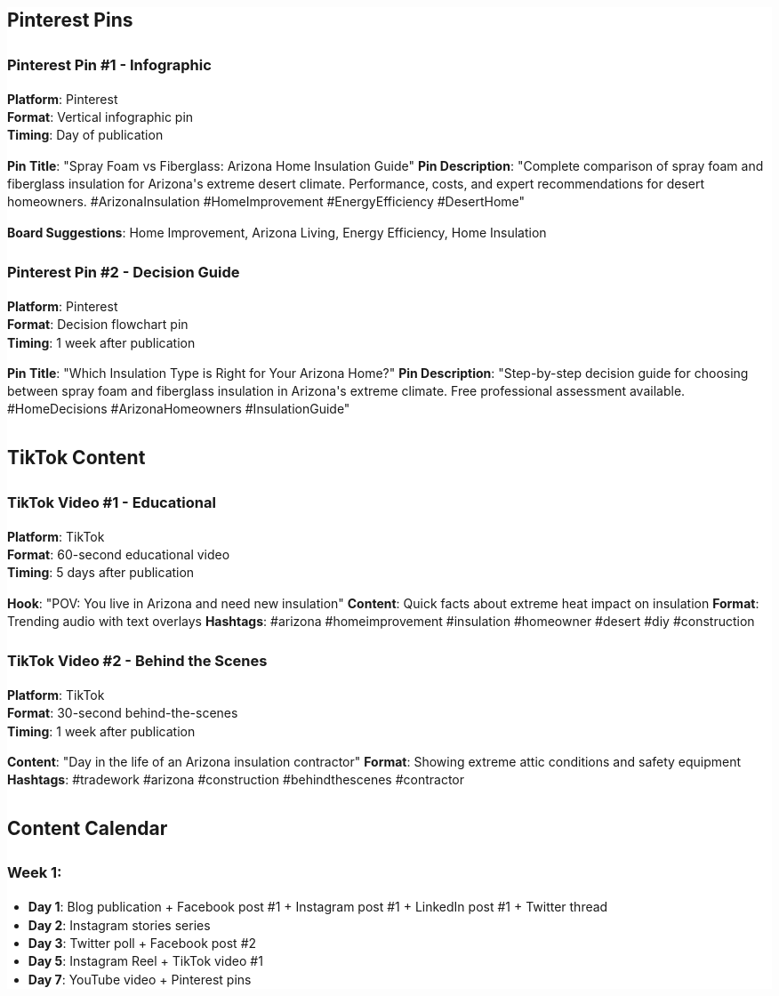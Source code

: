 ## Pinterest Pins

### Pinterest Pin #1 - Infographic
**Platform**: Pinterest  
**Format**: Vertical infographic pin  
**Timing**: Day of publication  

**Pin Title**: "Spray Foam vs Fiberglass: Arizona Home Insulation Guide"
**Pin Description**: "Complete comparison of spray foam and fiberglass insulation for Arizona's extreme desert climate. Performance, costs, and expert recommendations for desert homeowners. #ArizonaInsulation #HomeImprovement #EnergyEfficiency #DesertHome"

**Board Suggestions**: Home Improvement, Arizona Living, Energy Efficiency, Home Insulation

### Pinterest Pin #2 - Decision Guide
**Platform**: Pinterest  
**Format**: Decision flowchart pin  
**Timing**: 1 week after publication  

**Pin Title**: "Which Insulation Type is Right for Your Arizona Home?"
**Pin Description**: "Step-by-step decision guide for choosing between spray foam and fiberglass insulation in Arizona's extreme climate. Free professional assessment available. #HomeDecisions #ArizonaHomeowners #InsulationGuide"

## TikTok Content

### TikTok Video #1 - Educational
**Platform**: TikTok  
**Format**: 60-second educational video  
**Timing**: 5 days after publication  

**Hook**: "POV: You live in Arizona and need new insulation"
**Content**: Quick facts about extreme heat impact on insulation
**Format**: Trending audio with text overlays
**Hashtags**: #arizona #homeimprovement #insulation #homeowner #desert #diy #construction

### TikTok Video #2 - Behind the Scenes
**Platform**: TikTok  
**Format**: 30-second behind-the-scenes  
**Timing**: 1 week after publication  

**Content**: "Day in the life of an Arizona insulation contractor"
**Format**: Showing extreme attic conditions and safety equipment
**Hashtags**: #tradework #arizona #construction #behindthescenes #contractor

## Content Calendar

### Week 1:
- **Day 1**: Blog publication + Facebook post #1 + Instagram post #1 + LinkedIn post #1 + Twitter thread
- **Day 2**: Instagram stories series
- **Day 3**: Twitter poll + Facebook post #2
- **Day 5**: Instagram Reel + TikTok video #1
- **Day 7**: YouTube video + Pinterest pins
